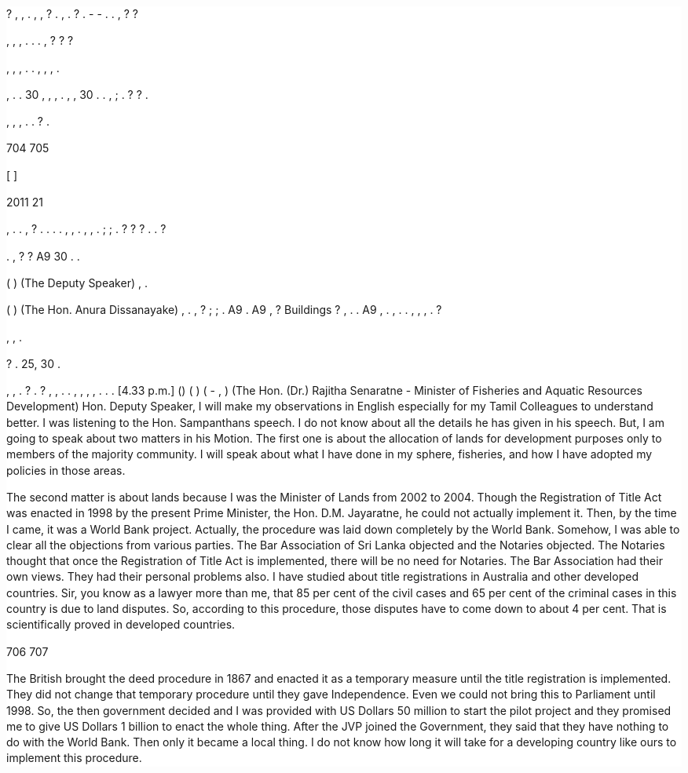? , , . , , ? . , . ? . - - . . , ? ?

, , , . . . , ? ? ?

, , , . . , , , .

, . . 30 , , , . , , 30 . . , ; . ? ? .

, , , . . ? .

704 705

[ ]

2011 21

, . . , ? . . . . , , . , , . ; ; . ? ? ? . . ?

. , ? ? A9 30 . .

( ) (The Deputy Speaker) , .

( ) (The Hon. Anura Dissanayake) , . , ? ; ; . A9 . A9 , ? Buildings ? , . . A9 , . , . . , , , . ?

, , .

? . 25, 30 .

, , . ? . ? , , . . , , , , . . . [4.33 p.m.] () ( ) ( - , ) (The Hon. (Dr.) Rajitha Senaratne - Minister of Fisheries and Aquatic Resources Development) Hon. Deputy Speaker, I will make my observations in English especially for my Tamil Colleagues to understand better. I was listening to the Hon. Sampanthans speech. I do not know about all the details he has given in his speech. But, I am going to speak about two matters in his Motion. The first one is about the allocation of lands for development purposes only to members of the majority community. I will speak about what I have done in my sphere, fisheries, and how I have adopted my policies in those areas.

The second matter is about lands because I was the Minister of Lands from 2002 to 2004. Though the Registration of Title Act was enacted in 1998 by the present Prime Minister, the Hon. D.M. Jayaratne, he could not actually implement it. Then, by the time I came, it was a World Bank project. Actually, the procedure was laid down completely by the World Bank. Somehow, I was able to clear all the objections from various parties. The Bar Association of Sri Lanka objected and the Notaries objected. The Notaries thought that once the Registration of Title Act is implemented, there will be no need for Notaries. The Bar Association had their own views. They had their personal problems also. I have studied about title registrations in Australia and other developed countries. Sir, you know as a lawyer more than me, that 85 per cent of the civil cases and 65 per cent of the criminal cases in this country is due to land disputes. So, according to this procedure, those disputes have to come down to about 4 per cent. That is scientifically proved in developed countries.

706 707

The British brought the deed procedure in 1867 and enacted it as a temporary measure until the title registration is implemented. They did not change that temporary procedure until they gave Independence. Even we could not bring this to Parliament until 1998. So, the then government decided and I was provided with US Dollars 50 million to start the pilot project and they promised me to give US Dollars 1 billion to enact the whole thing. After the JVP joined the Government, they said that they have nothing to do with the World Bank. Then only it became a local thing. I do not know how long it will take for a developing country like ours to implement this procedure.
